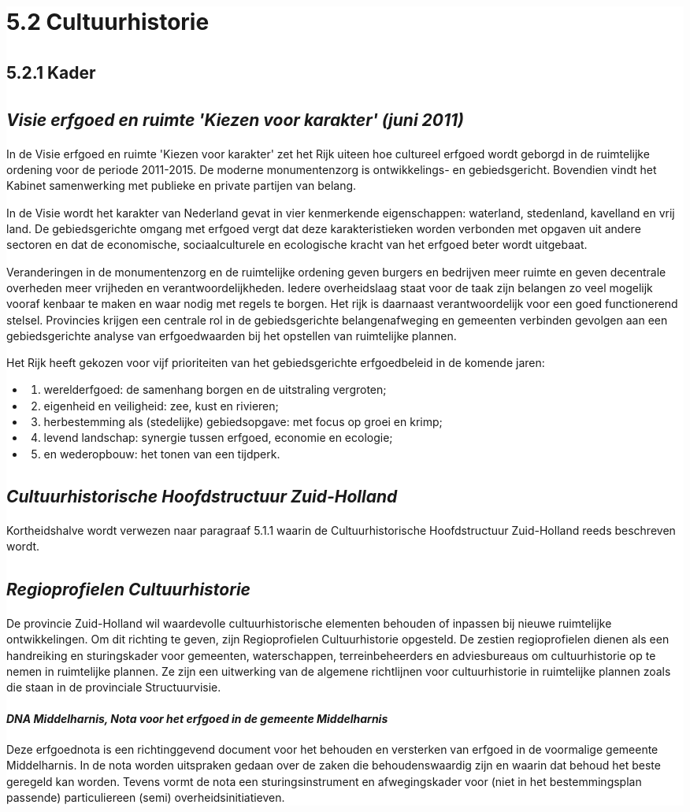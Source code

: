 # <span id="page-16-0"></span>**5.2 Cultuurhistorie**

## **5.2.1 Kader**

## *Visie erfgoed en ruimte 'Kiezen voor karakter' (juni 2011)*

In de Visie erfgoed en ruimte 'Kiezen voor karakter' zet het Rijk uiteen hoe cultureel erfgoed wordt geborgd in de ruimtelijke ordening voor de periode 2011-2015. De moderne monumentenzorg is ontwikkelings- en gebiedsgericht. Bovendien vindt het Kabinet samenwerking met publieke en private partijen van belang.

In de Visie wordt het karakter van Nederland gevat in vier kenmerkende eigenschappen: waterland, stedenland, kavelland en vrij land. De gebiedsgerichte omgang met erfgoed vergt dat deze karakteristieken worden verbonden met opgaven uit andere sectoren en dat de economische, sociaalculturele en ecologische kracht van het erfgoed beter wordt uitgebaat.

Veranderingen in de monumentenzorg en de ruimtelijke ordening geven burgers en bedrijven meer ruimte en geven decentrale overheden meer vrijheden en verantwoordelijkheden. Iedere overheidslaag staat voor de taak zijn belangen zo veel mogelijk vooraf kenbaar te maken en waar nodig met regels te borgen. Het rijk is daarnaast verantwoordelijk voor een goed functionerend stelsel. Provincies krijgen een centrale rol in de gebiedsgerichte belangenafweging en gemeenten verbinden gevolgen aan een gebiedsgerichte analyse van erfgoedwaarden bij het opstellen van ruimtelijke plannen.

Het Rijk heeft gekozen voor vijf prioriteiten van het gebiedsgerichte erfgoedbeleid in de komende jaren:

- 1. werelderfgoed: de samenhang borgen en de uitstraling vergroten;
- 2. eigenheid en veiligheid: zee, kust en rivieren;
- 3. herbestemming als (stedelijke) gebiedsopgave: met focus op groei en krimp;
- 4. levend landschap: synergie tussen erfgoed, economie en ecologie;
- 5. en wederopbouw: het tonen van een tijdperk.

## *Cultuurhistorische Hoofdstructuur Zuid-Holland*

Kortheidshalve wordt verwezen naar paragraaf 5.1.1 waarin de Cultuurhistorische Hoofdstructuur Zuid-Holland reeds beschreven wordt.

## *Regioprofielen Cultuurhistorie*

De provincie Zuid-Holland wil waardevolle cultuurhistorische elementen behouden of inpassen bij nieuwe ruimtelijke ontwikkelingen. Om dit richting te geven, zijn Regioprofielen Cultuurhistorie opgesteld. De zestien regioprofielen dienen als een handreiking en sturingskader voor gemeenten, waterschappen, terreinbeheerders en adviesbureaus om cultuurhistorie op te nemen in ruimtelijke plannen. Ze zijn een uitwerking van de algemene richtlijnen voor cultuurhistorie in ruimtelijke plannen zoals die staan in de provinciale Structuurvisie.

#### *DNA Middelharnis, Nota voor het erfgoed in de gemeente Middelharnis*

Deze erfgoednota is een richtinggevend document voor het behouden en versterken van erfgoed in de voormalige gemeente Middelharnis. In de nota worden uitspraken gedaan over de zaken die behoudenswaardig zijn en waarin dat behoud het beste geregeld kan worden. Tevens vormt de nota een sturingsinstrument en afwegingskader voor (niet in het bestemmingsplan passende) particuliereen (semi) overheidsinitiatieven.
